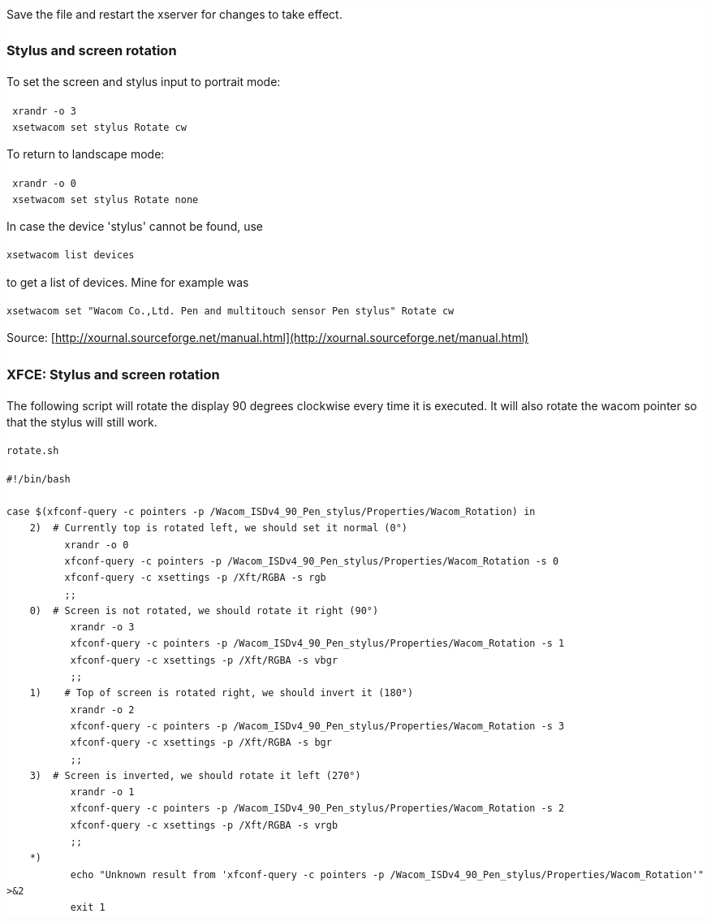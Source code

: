 Save the file and restart the xserver for changes to take effect.

### Stylus and screen rotation

To set the screen and stylus input to portrait mode:

```
 xrandr -o 3
 xsetwacom set stylus Rotate cw

```

To return to landscape mode:

```
 xrandr -o 0
 xsetwacom set stylus Rotate none

```

In case the device 'stylus' cannot be found, use

```
xsetwacom list devices

```

to get a list of devices. Mine for example was

```
xsetwacom set "Wacom Co.,Ltd. Pen and multitouch sensor Pen stylus" Rotate cw

```

Source: [http://xournal.sourceforge.net/manual.html](http://xournal.sourceforge.net/manual.html)

### XFCE: Stylus and screen rotation

The following script will rotate the display 90 degrees clockwise every time it is executed. It will also rotate the wacom pointer so that the stylus will still work.

 `rotate.sh` 
```
#!/bin/bash

case $(xfconf-query -c pointers -p /Wacom_ISDv4_90_Pen_stylus/Properties/Wacom_Rotation) in
    2)  # Currently top is rotated left, we should set it normal (0°)
          xrandr -o 0
          xfconf-query -c pointers -p /Wacom_ISDv4_90_Pen_stylus/Properties/Wacom_Rotation -s 0
          xfconf-query -c xsettings -p /Xft/RGBA -s rgb
          ;;
    0)  # Screen is not rotated, we should rotate it right (90°)
           xrandr -o 3
           xfconf-query -c pointers -p /Wacom_ISDv4_90_Pen_stylus/Properties/Wacom_Rotation -s 1
           xfconf-query -c xsettings -p /Xft/RGBA -s vbgr
           ;;
    1)    # Top of screen is rotated right, we should invert it (180°)
           xrandr -o 2
           xfconf-query -c pointers -p /Wacom_ISDv4_90_Pen_stylus/Properties/Wacom_Rotation -s 3
           xfconf-query -c xsettings -p /Xft/RGBA -s bgr
           ;;
    3)  # Screen is inverted, we should rotate it left (270°)
           xrandr -o 1
           xfconf-query -c pointers -p /Wacom_ISDv4_90_Pen_stylus/Properties/Wacom_Rotation -s 2
           xfconf-query -c xsettings -p /Xft/RGBA -s vrgb
           ;;
    *)
           echo "Unknown result from 'xfconf-query -c pointers -p /Wacom_ISDv4_90_Pen_stylus/Properties/Wacom_Rotation'" >&2
           exit 1
```